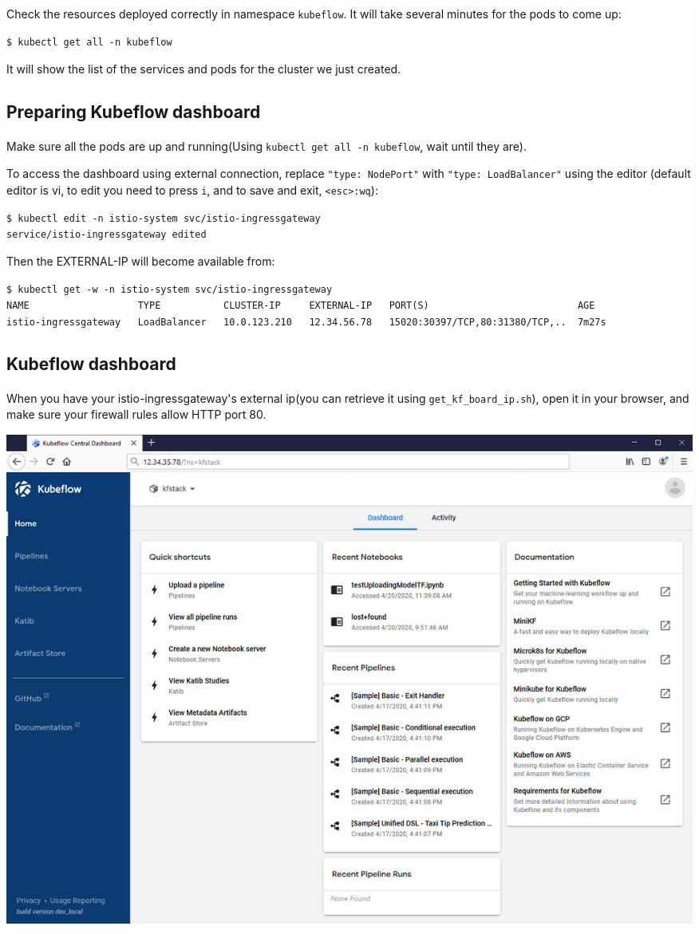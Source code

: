 Check the resources deployed correctly in namespace `kubeflow`. It will take several minutes
for the pods to come up:
  
    $ kubectl get all -n kubeflow

It will show the list of the services and pods for the cluster we just created.

## Preparing Kubeflow dashboard

Make sure all the pods are up and running(Using `kubectl get all -n kubeflow`, wait until
they are).

To access the dashboard using external connection, replace `"type: NodePort"` with
`"type: LoadBalancer"` using the editor (default editor is vi, to edit you need
to press `i`, and to save and exit, `<esc>:wq`):

    $ kubectl edit -n istio-system svc/istio-ingressgateway
    service/istio-ingressgateway edited

Then the EXTERNAL-IP will become available from:

    $ kubectl get -w -n istio-system svc/istio-ingressgateway
    NAME                   TYPE           CLUSTER-IP     EXTERNAL-IP   PORT(S)                          AGE
    istio-ingressgateway   LoadBalancer   10.0.123.210   12.34.56.78   15020:30397/TCP,80:31380/TCP,..  7m27s

## Kubeflow dashboard

When you have your istio-ingressgateway's external ip(you can retrieve it using `get_kf_board_ip.sh`),
open it in your browser, and make sure your firewall rules allow HTTP port 80.

![(pics/kubeflow_dashboard1.png](pics/kubeflow_dashboard1.png)

